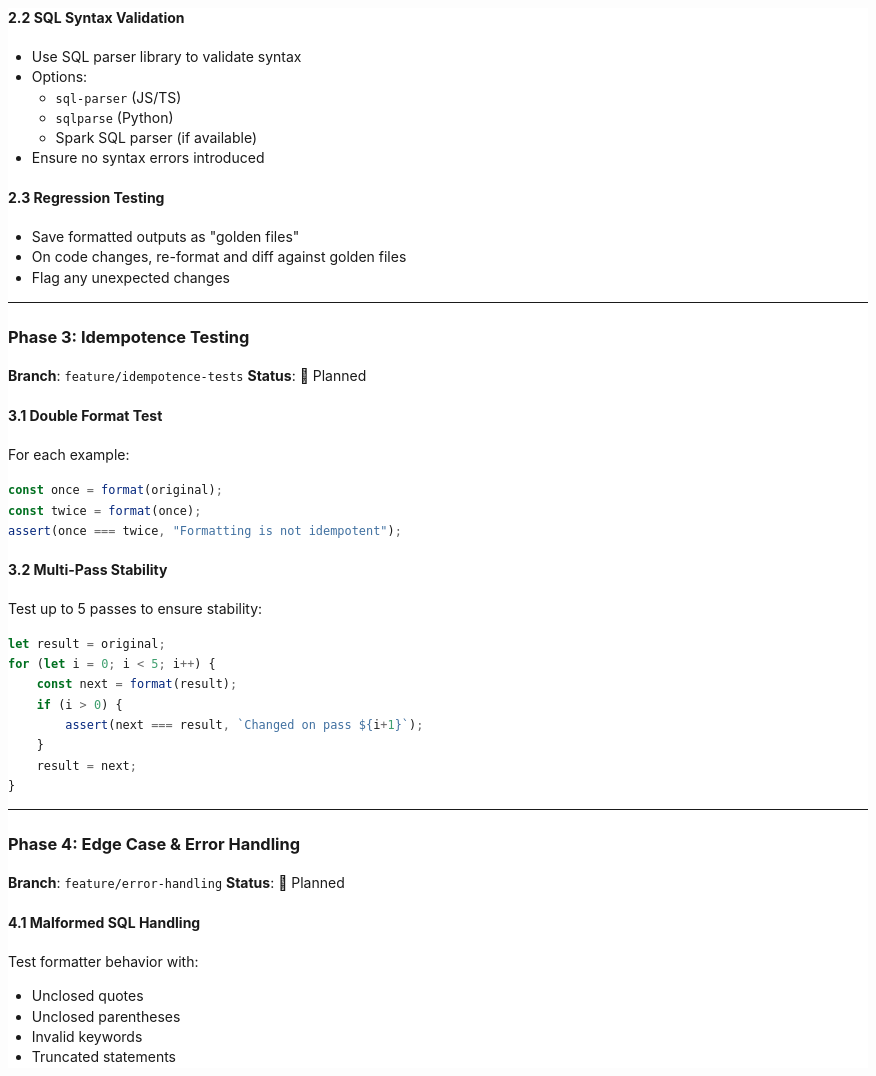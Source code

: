 #### 2.2 SQL Syntax Validation
- Use SQL parser library to validate syntax
- Options:
  - `sql-parser` (JS/TS)
  - `sqlparse` (Python)
  - Spark SQL parser (if available)
- Ensure no syntax errors introduced

#### 2.3 Regression Testing
- Save formatted outputs as "golden files"
- On code changes, re-format and diff against golden files
- Flag any unexpected changes

---

### Phase 3: Idempotence Testing
**Branch**: `feature/idempotence-tests`
**Status**: 📅 Planned

#### 3.1 Double Format Test
For each example:
```typescript
const once = format(original);
const twice = format(once);
assert(once === twice, "Formatting is not idempotent");
```

#### 3.2 Multi-Pass Stability
Test up to 5 passes to ensure stability:
```typescript
let result = original;
for (let i = 0; i < 5; i++) {
    const next = format(result);
    if (i > 0) {
        assert(next === result, `Changed on pass ${i+1}`);
    }
    result = next;
}
```

---

### Phase 4: Edge Case & Error Handling
**Branch**: `feature/error-handling`
**Status**: 📅 Planned

#### 4.1 Malformed SQL Handling
Test formatter behavior with:
- Unclosed quotes
- Unclosed parentheses
- Invalid keywords
- Truncated statements
